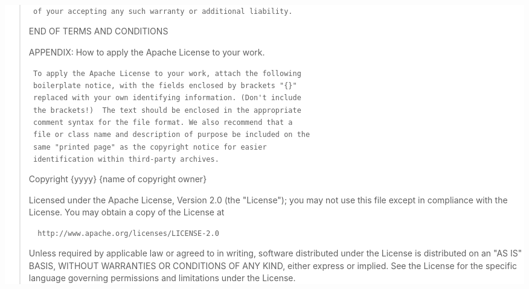 >      of your accepting any such warranty or additional liability.
>
>   END OF TERMS AND CONDITIONS
>
>   APPENDIX: How to apply the Apache License to your work.
>
>      To apply the Apache License to your work, attach the following
>      boilerplate notice, with the fields enclosed by brackets "{}"
>      replaced with your own identifying information. (Don't include
>      the brackets!)  The text should be enclosed in the appropriate
>      comment syntax for the file format. We also recommend that a
>      file or class name and description of purpose be included on the
>      same "printed page" as the copyright notice for easier
>      identification within third-party archives.
>
>   Copyright {yyyy} {name of copyright owner}
>
>   Licensed under the Apache License, Version 2.0 (the "License");
>   you may not use this file except in compliance with the License.
>   You may obtain a copy of the License at
>
>       http://www.apache.org/licenses/LICENSE-2.0
>
>   Unless required by applicable law or agreed to in writing, software
>   distributed under the License is distributed on an "AS IS" BASIS,
>   WITHOUT WARRANTIES OR CONDITIONS OF ANY KIND, either express or implied.
>   See the License for the specific language governing permissions and
>   limitations under the License.
